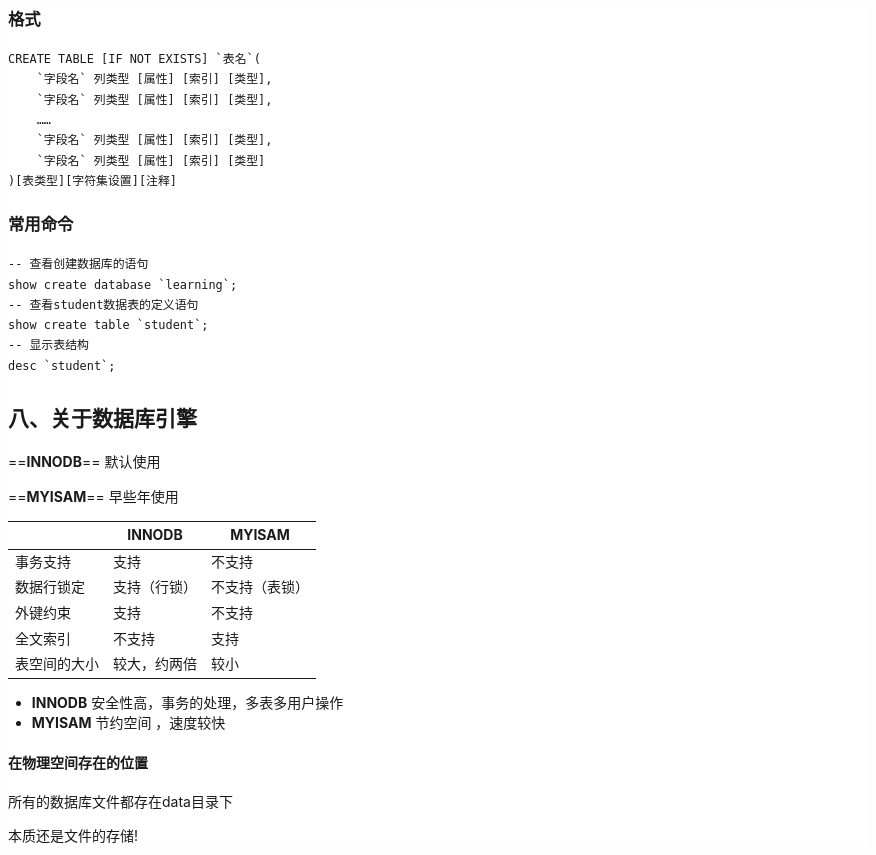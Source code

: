 


### 格式

```mysql
CREATE TABLE [IF NOT EXISTS] `表名`(
	`字段名` 列类型 [属性] [索引] [类型],
    `字段名` 列类型 [属性] [索引] [类型],
    ……
    `字段名` 列类型 [属性] [索引] [类型],
    `字段名` 列类型 [属性] [索引] [类型]
)[表类型][字符集设置][注释]
```



### 常用命令

``` mysql
-- 查看创建数据库的语句
show create database `learning`;
-- 查看student数据表的定义语句
show create table `student`;
-- 显示表结构
desc `student`;
```



## 八、关于数据库引擎

==**INNODB**== 默认使用

==**MYISAM**== 早些年使用

|              | INNODB       | MYISAM         |
| ------------ | ------------ | -------------- |
| 事务支持     | 支持         | 不支持         |
| 数据行锁定   | 支持（行锁） | 不支持（表锁） |
| 外键约束     | 支持         | 不支持         |
| 全文索引     | 不支持       | 支持           |
| 表空间的大小 | 较大，约两倍 | 较小           |

+ **INNODB** 安全性高，事务的处理，多表多用户操作
+ **MYISAM** 节约空间 ，速度较快

#### 在物理空间存在的位置

所有的数据库文件都存在data目录下

本质还是文件的存储!


